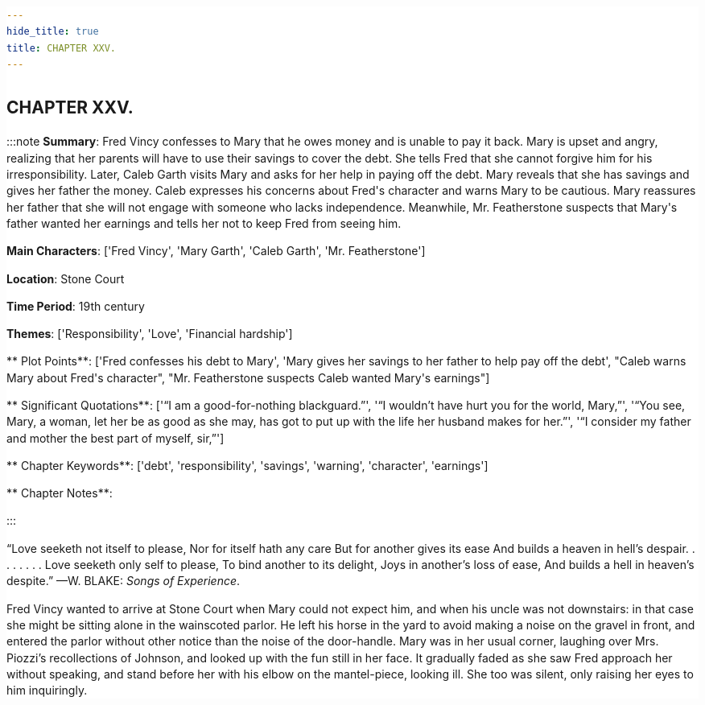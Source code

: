 ```yaml
---
hide_title: true
title: CHAPTER XXV.
---
```

## CHAPTER XXV.
:::note
**Summary**:
Fred Vincy confesses to Mary that he owes money and is unable to pay it back. Mary is upset and angry, realizing that her parents will have to use their savings to cover the debt. She tells Fred that she cannot forgive him for his irresponsibility. Later, Caleb Garth visits Mary and asks for her help in paying off the debt. Mary reveals that she has savings and gives her father the money. Caleb expresses his concerns about Fred's character and warns Mary to be cautious. Mary reassures her father that she will not engage with someone who lacks independence. Meanwhile, Mr. Featherstone suspects that Mary's father wanted her earnings and tells her not to keep Fred from seeing him.

**Main Characters**:
['Fred Vincy', 'Mary Garth', 'Caleb Garth', 'Mr. Featherstone']

**Location**:
Stone Court

**Time Period**:
19th century

**Themes**:
['Responsibility', 'Love', 'Financial hardship']

** Plot Points**:
['Fred confesses his debt to Mary', 'Mary gives her savings to her father to help pay off the debt', "Caleb warns Mary about Fred's character", "Mr. Featherstone suspects Caleb wanted Mary's earnings"]

** Significant Quotations**:
['“I am a good-for-nothing blackguard.”', '“I wouldn’t have hurt you for the world, Mary,”', '“You see, Mary, a woman, let her be as good as she may, has got to put up with the life her husband makes for her.”', '“I consider my father and mother the best part of myself, sir,”']

** Chapter Keywords**:
['debt', 'responsibility', 'savings', 'warning', 'character', 'earnings']

** Chapter Notes**:

:::


“Love seeketh not itself to please,     Nor for itself hath any care But for another gives its ease     And builds a heaven in hell’s despair. . . . . . . . Love seeketh only self to please,     To bind another to its delight, Joys in another’s loss of ease,     And builds a hell in heaven’s despite.” —W. BLAKE: _Songs of Experience_. 

Fred Vincy wanted to arrive at Stone Court when Mary could not expect him, and when his uncle was not downstairs: in that case she might be sitting alone in the wainscoted parlor. He left his horse in the yard to avoid making a noise on the gravel in front, and entered the parlor without other notice than the noise of the door-handle. Mary was in her usual corner, laughing over Mrs. Piozzi’s recollections of Johnson, and looked up with the fun still in her face. It gradually faded as she saw Fred approach her without speaking, and stand before her with his elbow on the mantel-piece, looking ill. She too was silent, only raising her eyes to him inquiringly. 

